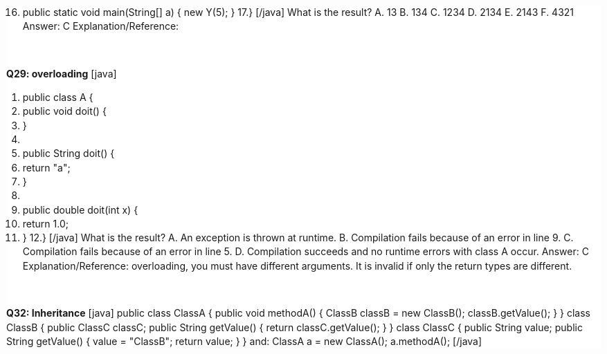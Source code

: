 16. public static void main(String[] a) { new Y(5); }
17.}
[/java]
What is the result?
A. 13
B. 134
C. 1234
D. 2134
E. 2143
F. 4321
Answer: C
Explanation/Reference:
<br/>

<strong>Q29: overloading</strong>
[java]
1. public class A {
2. public void doit() {
3. }
4.
5. public String doit() {
6. return "a";
7. }
8.
9. public double doit(int x) {
10. return 1.0;
11. }
12.}
[/java]
What is the result?
A. An exception is thrown at runtime.
B. Compilation fails because of an error in line 9.
C. Compilation fails because of an error in line 5.
D. Compilation succeeds and no runtime errors with class A occur.
Answer: C
Explanation/Reference: overloading, you must have different arguments. It is invalid if only the return types are different.
<br/>


<strong>Q32: Inheritance</strong>
[java]
public class ClassA {
public void methodA() {
ClassB classB = new ClassB();
classB.getValue();
}
}
class ClassB {
public ClassC classC;
public String getValue() {
return classC.getValue();
}
}
class ClassC {
public String value;
public String getValue() {
value = "ClassB";
return value;
}
}
and:
ClassA a = new ClassA();
a.methodA();
[/java]